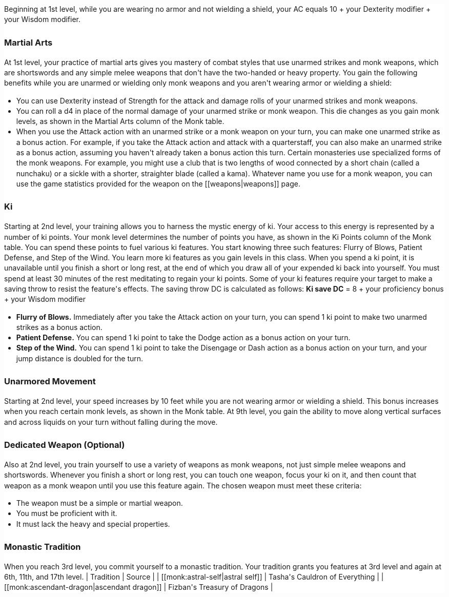 Beginning at 1st level, while you are wearing no armor and not wielding a shield, your AC equals 10 + your Dexterity modifier + your Wisdom modifier.
### Martial Arts
At 1st level, your practice of martial arts gives you mastery of combat styles that use unarmed strikes and monk weapons, which are shortswords and any simple melee weapons that don't have the two-handed or heavy property.
You gain the following benefits while you are unarmed or wielding only monk weapons and you aren't wearing armor or wielding a shield:
* You can use Dexterity instead of Strength for the attack and damage rolls of your unarmed strikes and monk weapons.
* You can roll a d4 in place of the normal damage of your unarmed strike or monk weapon. This die changes as you gain monk levels, as shown in the Martial Arts column of the Monk table.
* When you use the Attack action with an unarmed strike or a monk weapon on your turn, you can make one unarmed strike as a bonus action. For example, if you take the Attack action and attack with a quarterstaff, you can also make an unarmed strike as a bonus action, assuming you haven't already taken a bonus action this turn.
Certain monasteries use specialized forms of the monk weapons. For example, you might use a club that is two lengths of wood connected by a short chain (called a nunchaku) or a sickle with a shorter, straighter blade (called a kama). Whatever name you use for a monk weapon, you can use the game statistics provided for the weapon on the [[weapons|weapons]] page.
### Ki
Starting at 2nd level, your training allows you to harness the mystic energy of ki. Your access to this energy is represented by a number of ki points. Your monk level determines the number of points you have, as shown in the Ki Points column of the Monk table.
You can spend these points to fuel various ki features. You start knowing three such features: Flurry of Blows, Patient Defense, and Step of the Wind. You learn more ki features as you gain levels in this class.
When you spend a ki point, it is unavailable until you finish a short or long rest, at the end of which you draw all of your expended ki back into yourself. You must spend at least 30 minutes of the rest meditating to regain your ki points.
Some of your ki features require your target to make a saving throw to resist the feature's effects. The saving throw DC is calculated as follows:
**Ki save DC** = 8 + your proficiency bonus + your Wisdom modifier
* **Flurry of Blows.** Immediately after you take the Attack action on your turn, you can spend 1 ki point to make two unarmed strikes as a bonus action.
* **Patient Defense.** You can spend 1 ki point to take the Dodge action as a bonus action on your turn.
* **Step of the Wind.** You can spend 1 ki point to take the Disengage or Dash action as a bonus action on your turn, and your jump distance is doubled for the turn.
### Unarmored Movement
Starting at 2nd level, your speed increases by 10 feet while you are not wearing armor or wielding a shield. This bonus increases when you reach certain monk levels, as shown in the Monk table.
At 9th level, you gain the ability to move along vertical surfaces and across liquids on your turn without falling during the move.
### Dedicated Weapon (Optional)
Also at 2nd level, you train yourself to use a variety of weapons as monk weapons, not just simple melee weapons and shortswords. Whenever you finish a short or long rest, you can touch one weapon, focus your ki on it, and then count that weapon as a monk weapon until you use this feature again.
The chosen weapon must meet these criteria:
* The weapon must be a simple or martial weapon.
* You must be proficient with it.
* It must lack the heavy and special properties.
### Monastic Tradition
When you reach 3rd level, you commit yourself to a monastic tradition. Your tradition grants you features at 3rd level and again at 6th, 11th, and 17th level.
| Tradition | Source |
| [[monk:astral-self|astral self]] | Tasha's Cauldron of Everything |
| [[monk:ascendant-dragon|ascendant dragon]] | Fizban's Treasury of Dragons |